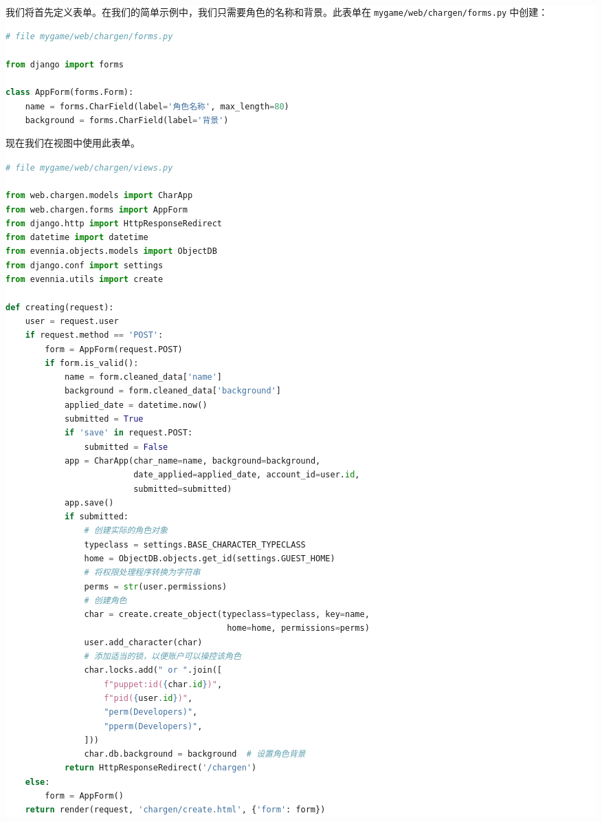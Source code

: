 我们将首先定义表单。在我们的简单示例中，我们只需要角色的名称和背景。此表单在 `mygame/web/chargen/forms.py` 中创建：

```python
# file mygame/web/chargen/forms.py

from django import forms

class AppForm(forms.Form):
    name = forms.CharField(label='角色名称', max_length=80)
    background = forms.CharField(label='背景')
```

现在我们在视图中使用此表单。

```python
# file mygame/web/chargen/views.py

from web.chargen.models import CharApp
from web.chargen.forms import AppForm
from django.http import HttpResponseRedirect
from datetime import datetime
from evennia.objects.models import ObjectDB
from django.conf import settings
from evennia.utils import create

def creating(request):
    user = request.user
    if request.method == 'POST':
        form = AppForm(request.POST)
        if form.is_valid():
            name = form.cleaned_data['name']
            background = form.cleaned_data['background']
            applied_date = datetime.now()
            submitted = True
            if 'save' in request.POST:
                submitted = False
            app = CharApp(char_name=name, background=background,
                          date_applied=applied_date, account_id=user.id,
                          submitted=submitted)
            app.save()
            if submitted:
                # 创建实际的角色对象
                typeclass = settings.BASE_CHARACTER_TYPECLASS
                home = ObjectDB.objects.get_id(settings.GUEST_HOME)
                # 将权限处理程序转换为字符串
                perms = str(user.permissions)
                # 创建角色
                char = create.create_object(typeclass=typeclass, key=name,
                                             home=home, permissions=perms)
                user.add_character(char)
                # 添加适当的锁，以便账户可以操控该角色
                char.locks.add(" or ".join([
                    f"puppet:id({char.id})",
                    f"pid({user.id})",
                    "perm(Developers)",
                    "pperm(Developers)",
                ]))
                char.db.background = background  # 设置角色背景
            return HttpResponseRedirect('/chargen')
    else:
        form = AppForm()
    return render(request, 'chargen/create.html', {'form': form})
```
